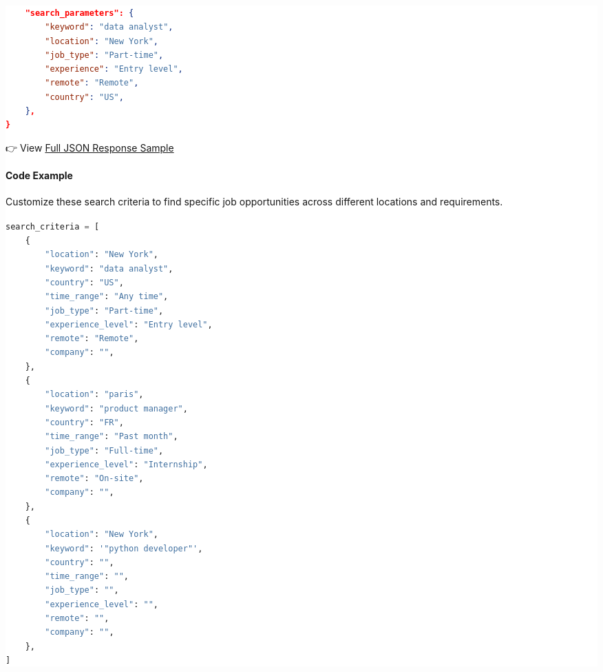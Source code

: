 ```json
    "search_parameters": {
        "keyword": "data analyst",
        "location": "New York",
        "job_type": "Part-time",
        "experience": "Entry level",
        "remote": "Remote",
        "country": "US",
    },
}
```

👉 View [Full JSON Response Sample](https://github.com/luminati-io/LinkedIn-Scraper/blob/main/linkedin_scraper_api_data/linkedin_jobs_keyword.json)

#### Code Example
Customize these search criteria to find specific job opportunities across different locations and requirements.
```python
search_criteria = [
    {
        "location": "New York",
        "keyword": "data analyst",
        "country": "US",
        "time_range": "Any time",
        "job_type": "Part-time",
        "experience_level": "Entry level",
        "remote": "Remote",
        "company": "",
    },
    {
        "location": "paris",
        "keyword": "product manager",
        "country": "FR",
        "time_range": "Past month",
        "job_type": "Full-time",
        "experience_level": "Internship",
        "remote": "On-site",
        "company": "",
    },
    {
        "location": "New York",
        "keyword": '"python developer"',
        "country": "",
        "time_range": "",
        "job_type": "",
        "experience_level": "",
        "remote": "",
        "company": "",
    },
]
```
